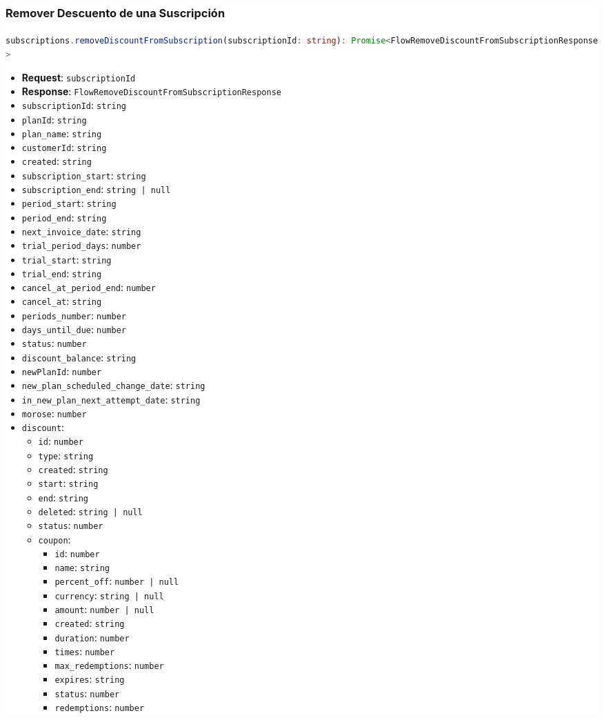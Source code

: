 ### Remover Descuento de una Suscripción

```typescript
subscriptions.removeDiscountFromSubscription(subscriptionId: string): Promise<FlowRemoveDiscountFromSubscriptionResponse>
```

- **Request**: `subscriptionId`
- **Response**: `FlowRemoveDiscountFromSubscriptionResponse`
- `subscriptionId`: `string`
- `planId`: `string`
- `plan_name`: `string`
- `customerId`: `string`
- `created`: `string`
- `subscription_start`: `string`
- `subscription_end`: `string | null`
- `period_start`: `string`
- `period_end`: `string`
- `next_invoice_date`: `string`
- `trial_period_days`: `number`
- `trial_start`: `string`
- `trial_end`: `string`
- `cancel_at_period_end`: `number`
- `cancel_at`: `string`
- `periods_number`: `number`
- `days_until_due`: `number`
- `status`: `number`
- `discount_balance`: `string`
- `newPlanId`: `number`
- `new_plan_scheduled_change_date`: `string`
- `in_new_plan_next_attempt_date`: `string`
- `morose`: `number`
- `discount`:
  - `id`: `number`
  - `type`: `string`
  - `created`: `string`
  - `start`: `string`
  - `end`: `string`
  - `deleted`: `string | null`
  - `status`: `number`
  - `coupon`:
    - `id`: `number`
    - `name`: `string`
    - `percent_off`: `number | null`
    - `currency`: `string | null`
    - `amount`: `number | null`
    - `created`: `string`
    - `duration`: `number`
    - `times`: `number`
    - `max_redemptions`: `number`
    - `expires`: `string`
    - `status`: `number`
    - `redemptions`: `number`

